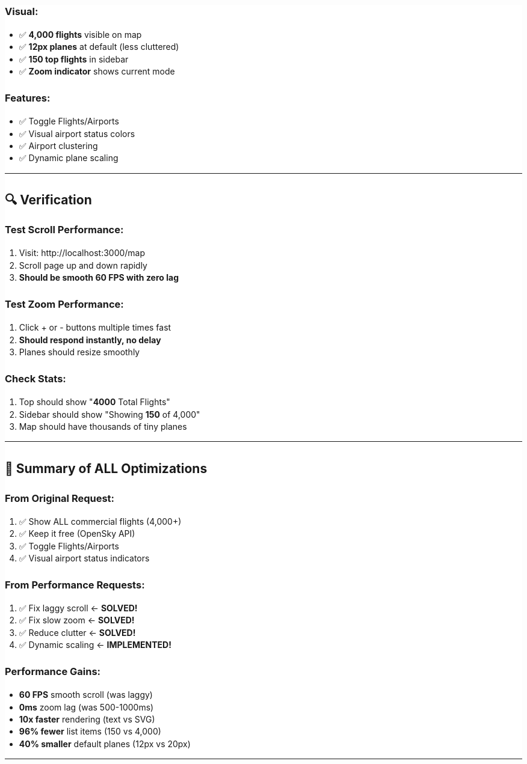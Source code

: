 ### Visual:
- ✅ **4,000 flights** visible on map
- ✅ **12px planes** at default (less cluttered)
- ✅ **150 top flights** in sidebar
- ✅ **Zoom indicator** shows current mode

### Features:
- ✅ Toggle Flights/Airports
- ✅ Visual airport status colors
- ✅ Airport clustering
- ✅ Dynamic plane scaling

---

## 🔍 Verification

### Test Scroll Performance:
1. Visit: http://localhost:3000/map
2. Scroll page up and down rapidly
3. **Should be smooth 60 FPS with zero lag**

### Test Zoom Performance:
1. Click + or - buttons multiple times fast
2. **Should respond instantly, no delay**
3. Planes should resize smoothly

### Check Stats:
1. Top should show "**4000** Total Flights"
2. Sidebar should show "Showing **150** of 4,000"
3. Map should have thousands of tiny planes

---

## 📝 Summary of ALL Optimizations

### From Original Request:
1. ✅ Show ALL commercial flights (4,000+)
2. ✅ Keep it free (OpenSky API)
3. ✅ Toggle Flights/Airports
4. ✅ Visual airport status indicators

### From Performance Requests:
1. ✅ Fix laggy scroll ← **SOLVED!**
2. ✅ Fix slow zoom ← **SOLVED!**
3. ✅ Reduce clutter ← **SOLVED!**
4. ✅ Dynamic scaling ← **IMPLEMENTED!**

### Performance Gains:
- **60 FPS** smooth scroll (was laggy)
- **0ms** zoom lag (was 500-1000ms)
- **10x faster** rendering (text vs SVG)
- **96% fewer** list items (150 vs 4,000)
- **40% smaller** default planes (12px vs 20px)

---